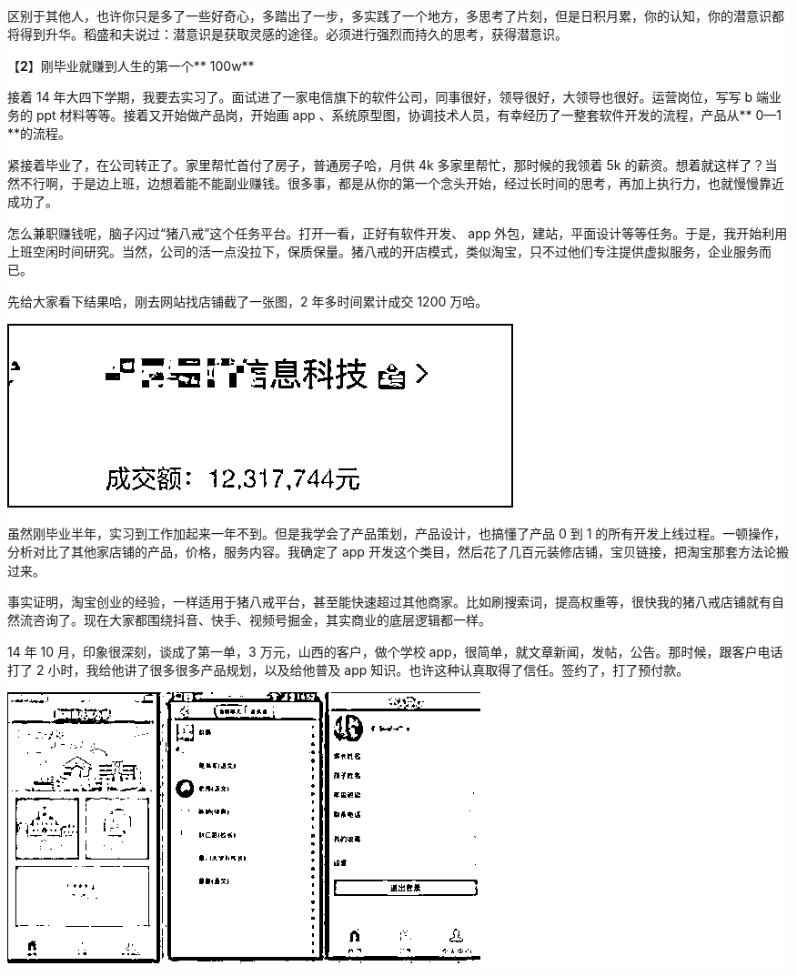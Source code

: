 区别于其他人，也许你只是多了一些好奇心，多踏出了一步，多实践了一个地方，多思考了片刻，但是日积月累，你的认知，你的潜意识都将得到升华。稻盛和夫说过：潜意识是获取灵感的途径。必须进行强烈而持久的思考，获得潜意识。

 

 

【**2**】刚毕业就赚到人生的第一个** 100w**

接着 14 年大四下学期，我要去实习了。面试进了一家电信旗下的软件公司，同事很好，领导很好，大领导也很好。运营岗位，写写 b 端业务的 ppt 材料等等。接着又开始做产品岗，开始画 app 、系统原型图，协调技术人员，有幸经历了一整套软件开发的流程，产品从** 0—1 **的流程。

紧接着毕业了，在公司转正了。家里帮忙首付了房子，普通房子哈，月供 4k 多家里帮忙，那时候的我领着 5k 的薪资。想着就这样了？当然不行啊，于是边上班，边想着能不能副业赚钱。很多事，都是从你的第一个念头开始，经过长时间的思考，再加上执行力，也就慢慢靠近成功了。

怎么兼职赚钱呢，脑子闪过“猪八戒”这个任务平台。打开一看，正好有软件开发、 app 外包，建站，平面设计等等任务。于是，我开始利用上班空闲时间研究。当然，公司的活一点没拉下，保质保量。猪八戒的开店模式，类似淘宝，只不过他们专注提供虚拟服务，企业服务而已。

先给大家看下结果哈，刚去网站找店铺截了一张图，2 年多时间累计成交 1200 万哈。

![](img/kaigongsi_1693.png)

虽然刚毕业半年，实习到工作加起来一年不到。但是我学会了产品策划，产品设计，也搞懂了产品 0 到 1 的所有开发上线过程。一顿操作，分析对比了其他家店铺的产品，价格，服务内容。我确定了 app 开发这个类目，然后花了几百元装修店铺，宝贝链接，把淘宝那套方法论搬过来。

 

 

事实证明，淘宝创业的经验，一样适用于猪八戒平台，甚至能快速超过其他商家。比如刷搜索词，提高权重等，很快我的猪八戒店铺就有自然流咨询了。现在大家都围绕抖音、快手、视频号掘金，其实商业的底层逻辑都一样。

14 年 10 月，印象很深刻，谈成了第一单，3 万元，山西的客户，做个学校 app，很简单，就文章新闻，发帖，公告。那时候，跟客户电话打了 2 小时，我给他讲了很多很多产品规划，以及给他普及 app 知识。也许这种认真取得了信任。签约了，打了预付款。

![](img/kaigongsi_1698.png)
